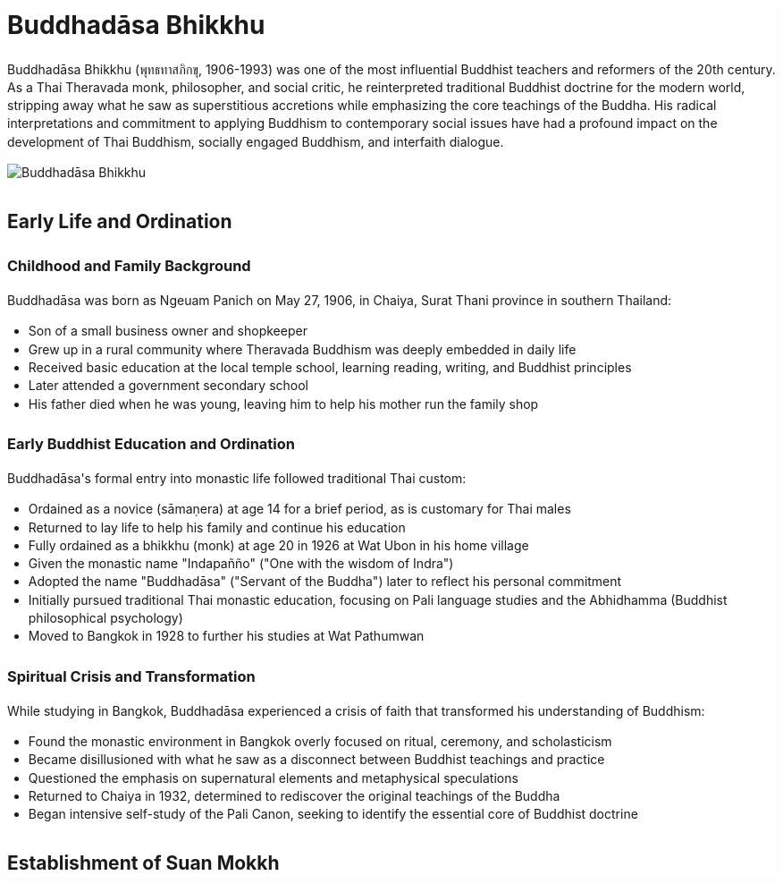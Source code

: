 # Buddhadāsa Bhikkhu

Buddhadāsa Bhikkhu (พุทธทาสภิกขุ, 1906-1993) was one of the most influential Buddhist teachers and reformers of the 20th century. As a Thai Theravada monk, philosopher, and social critic, he reinterpreted traditional Buddhist doctrine for the modern world, stripping away what he saw as superstitious accretions while emphasizing the core teachings of the Buddha. His radical interpretations and commitment to applying Buddhism to contemporary social issues have had a profound impact on the development of Thai Buddhism, socially engaged Buddhism, and interfaith dialogue.

![Buddhadāsa Bhikkhu](./images/buddhadasa.jpg)

## Early Life and Ordination

### Childhood and Family Background

Buddhadāsa was born as Ngeuam Panich on May 27, 1906, in Chaiya, Surat Thani province in southern Thailand:

- Son of a small business owner and shopkeeper
- Grew up in a rural community where Theravada Buddhism was deeply embedded in daily life
- Received basic education at the local temple school, learning reading, writing, and Buddhist principles
- Later attended a government secondary school
- His father died when he was young, leaving him to help his mother run the family shop

### Early Buddhist Education and Ordination

Buddhadāsa's formal entry into monastic life followed traditional Thai custom:

- Ordained as a novice (sāmaṇera) at age 14 for a brief period, as is customary for Thai males
- Returned to lay life to help his family and continue his education
- Fully ordained as a bhikkhu (monk) at age 20 in 1926 at Wat Ubon in his home village
- Given the monastic name "Indapañño" ("One with the wisdom of Indra")
- Adopted the name "Buddhadāsa" ("Servant of the Buddha") later to reflect his personal commitment
- Initially pursued traditional Thai monastic education, focusing on Pali language studies and the Abhidhamma (Buddhist philosophical psychology)
- Moved to Bangkok in 1928 to further his studies at Wat Pathumwan

### Spiritual Crisis and Transformation

While studying in Bangkok, Buddhadāsa experienced a crisis of faith that transformed his understanding of Buddhism:

- Found the monastic environment in Bangkok overly focused on ritual, ceremony, and scholasticism
- Became disillusioned with what he saw as a disconnect between Buddhist teachings and practice
- Questioned the emphasis on supernatural elements and metaphysical speculations
- Returned to Chaiya in 1932, determined to rediscover the original teachings of the Buddha
- Began intensive self-study of the Pali Canon, seeking to identify the essential core of Buddhist doctrine

## Establishment of Suan Mokkh
